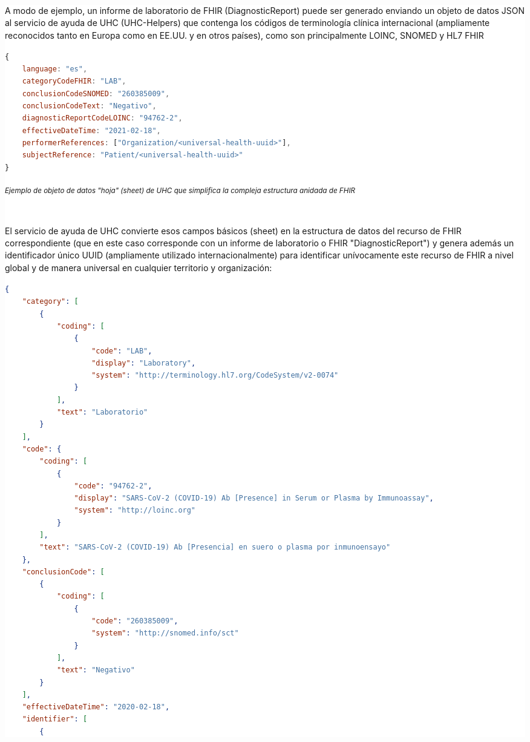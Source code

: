 
A modo de ejemplo, un informe de laboratorio de FHIR (DiagnosticReport) puede ser generado enviando un objeto de datos JSON al servicio de ayuda de UHC (UHC-Helpers) que contenga los códigos de terminología clínica internacional (ampliamente reconocidos tanto en Europa como en EE.UU. y en otros países), como son principalmente LOINC, SNOMED y HL7 FHIR

```javascript
{
	language: "es",
	categoryCodeFHIR: "LAB",
	conclusionCodeSNOMED: "260385009",
	conclusionCodeText: "Negativo",
	diagnosticReportCodeLOINC: "94762-2",
	effectiveDateTime: "2021-02-18",
	performerReferences: ["Organization/<universal-health-uuid>"],
	subjectReference: "Patient/<universal-health-uuid>"
}
```
<sub>*Ejemplo de objeto de datos "hoja" (sheet) de UHC que simplifica la compleja estructura anidada de FHIR*</sub>
<p>&nbsp  </p>

El servicio de ayuda de UHC convierte esos campos básicos (sheet) en la estructura de datos del recurso de FHIR correspondiente (que en este caso corresponde con un informe de laboratorio o FHIR "DiagnosticReport") y genera además un identificador único UUID (ampliamente utilizado internacionalmente) para identificar unívocamente este recurso de FHIR a nivel global y de manera universal en cualquier territorio y organización:

``` json
{
	"category": [
		{
			"coding": [
				{
					"code": "LAB",
					"display": "Laboratory",
					"system": "http://terminology.hl7.org/CodeSystem/v2-0074"
				}
			],
			"text": "Laboratorio"
		}
	],
	"code": {
		"coding": [
			{
				"code": "94762-2",
				"display": "SARS-CoV-2 (COVID-19) Ab [Presence] in Serum or Plasma by Immunoassay",
				"system": "http://loinc.org"
			}
		],
		"text": "SARS-CoV-2 (COVID-19) Ab [Presencia] en suero o plasma por inmunoensayo"
	},
	"conclusionCode": [
		{
			"coding": [
				{
					"code": "260385009",
					"system": "http://snomed.info/sct"
				}
			],
			"text": "Negativo"
		}
	],
	"effectiveDateTime": "2020-02-18",
	"identifier": [
		{
```